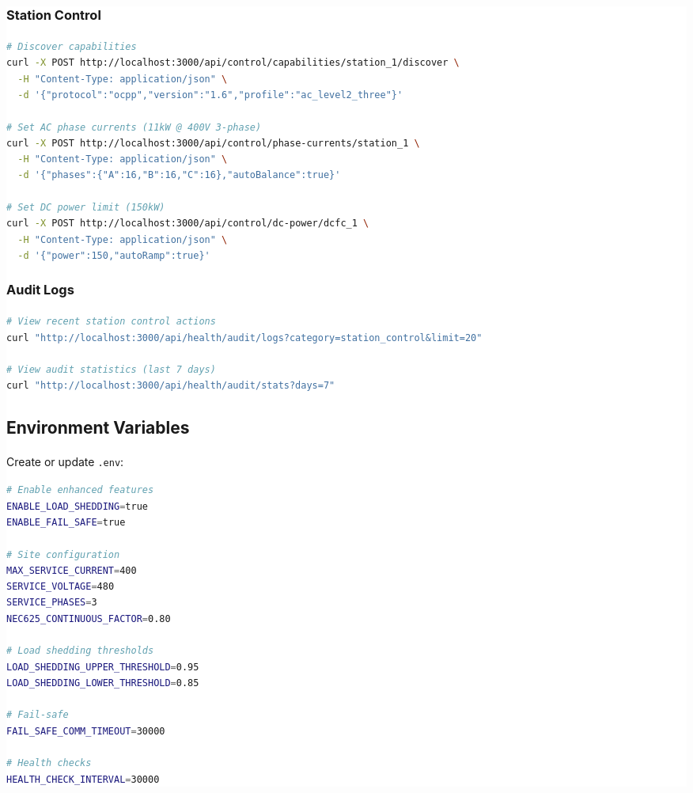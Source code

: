 ### Station Control

```bash
# Discover capabilities
curl -X POST http://localhost:3000/api/control/capabilities/station_1/discover \
  -H "Content-Type: application/json" \
  -d '{"protocol":"ocpp","version":"1.6","profile":"ac_level2_three"}'

# Set AC phase currents (11kW @ 400V 3-phase)
curl -X POST http://localhost:3000/api/control/phase-currents/station_1 \
  -H "Content-Type: application/json" \
  -d '{"phases":{"A":16,"B":16,"C":16},"autoBalance":true}'

# Set DC power limit (150kW)
curl -X POST http://localhost:3000/api/control/dc-power/dcfc_1 \
  -H "Content-Type: application/json" \
  -d '{"power":150,"autoRamp":true}'
```

### Audit Logs

```bash
# View recent station control actions
curl "http://localhost:3000/api/health/audit/logs?category=station_control&limit=20"

# View audit statistics (last 7 days)
curl "http://localhost:3000/api/health/audit/stats?days=7"
```

## Environment Variables

Create or update `.env`:

```bash
# Enable enhanced features
ENABLE_LOAD_SHEDDING=true
ENABLE_FAIL_SAFE=true

# Site configuration
MAX_SERVICE_CURRENT=400
SERVICE_VOLTAGE=480
SERVICE_PHASES=3
NEC625_CONTINUOUS_FACTOR=0.80

# Load shedding thresholds
LOAD_SHEDDING_UPPER_THRESHOLD=0.95
LOAD_SHEDDING_LOWER_THRESHOLD=0.85

# Fail-safe
FAIL_SAFE_COMM_TIMEOUT=30000

# Health checks
HEALTH_CHECK_INTERVAL=30000
```
